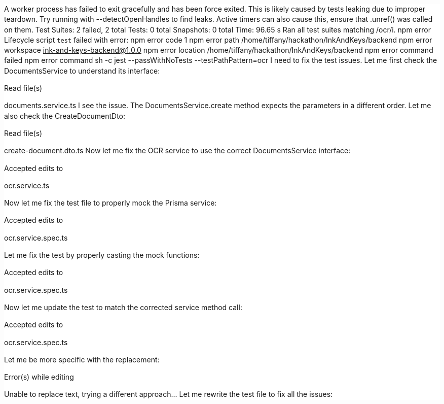 A worker process has failed to exit gracefully and has been force exited. This is likely caused by tests leaking 
due to improper teardown. Try running with --detectOpenHandles to find leaks. Active timers can also cause this, ensure that .unref() was called on them.                                                                         Test Suites: 2 failed, 2 total
Tests:       0 total
Snapshots:   0 total
Time:        96.65 s
Ran all test suites matching /ocr/i.
npm error Lifecycle script `test` failed with error:
npm error code 1
npm error path /home/tiffany/hackathon/InkAndKeys/backend
npm error workspace ink-and-keys-backend@1.0.0
npm error location /home/tiffany/hackathon/InkAndKeys/backend
npm error command failed
npm error command sh -c jest --passWithNoTests --testPathPattern=ocr
I need to fix the test issues. Let me first check the DocumentsService to understand its interface:

Read file(s)

documents.service.ts
I see the issue. The DocumentsService.create method expects the parameters in a different order. Let me also check the CreateDocumentDto:

Read file(s)

create-document.dto.ts
Now let me fix the OCR service to use the correct DocumentsService interface:

Accepted edits to

ocr.service.ts


Now let me fix the test file to properly mock the Prisma service:

Accepted edits to

ocr.service.spec.ts


Let me fix the test by properly casting the mock functions:

Accepted edits to

ocr.service.spec.ts


Now let me update the test to match the corrected service method call:

Accepted edits to

ocr.service.spec.ts


Let me be more specific with the replacement:

Error(s) while editing

Unable to replace text, trying a different approach...
Let me rewrite the test file to fix all the issues:
